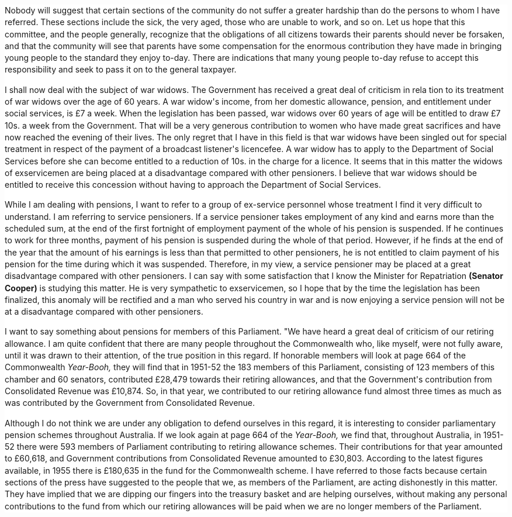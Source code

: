 Nobody will suggest that certain sections of the community do not suffer a greater hardship than do the persons to whom I have referred. These sections include the sick, the very aged, those who are unable to work, and so on. Let us hope that this committee, and the people generally, recognize that the obligations of all citizens towards their parents should never be forsaken, and that the community will see that parents have some compensation for the enormous contribution they have made in bringing young people to the standard they enjoy to-day. There are indications that many young people to-day refuse to accept this responsibility and seek to pass it on to the general taxpayer. 

I shall now deal with the subject of war widows. The Government has received a great deal of criticism in rela tion to its treatment of war widows over the age of 60 years. A war widow's income, from her domestic allowance, pension, and entitlement under social services, is £7 a week. When the legislation has been passed, war widows over 60 years of age will be entitled to draw £7 10s. a week from the Government. That will be a very generous contribution to women who have made great sacrifices and have now reached the evening of their lives. The only regret that I have in this field is that war widows have been singled out for special treatment in respect of the payment of a broadcast listener's licencefee. A war widow has to apply to the Department of Social Services before she can become entitled to a reduction of 10s. in the charge for a licence. It seems that in this matter the widows of exservicemen are being placed at a disadvantage compared with other pensioners. I believe that war widows should be entitled to receive this concession without having to approach the Department of Social Services. 

While I am dealing with pensions, I want to refer to a group of ex-service personnel whose treatment I find it very difficult to understand. I am referring to service pensioners. If a service pensioner takes employment of any kind and earns more than the scheduled sum, at the end of the first fortnight of employment payment of the whole of his pension is suspended. If he continues to work for three months, payment of his pension is suspended during the whole of that period. However, if he finds at the end of the year that the amount of his earnings is less than that permitted to other pensioners, he is not entitled to claim payment of his pension for the time during which it was suspended. Therefore, in my view,  a  service pensioner may be placed at  a  great disadvantage compared with other pensioners. I can say with some satisfaction that I know the Minister for Repatriation  **(Senator Cooper)**  is studying this matter. He is very sympathetic to exservicemen, so I hope that by the time the legislation has been finalized, this anomaly will be rectified and a man who served his country in war and is now enjoying a service pension will not be at a disadvantage compared with other pensioners. 

I want to say something about pensions for members of this Parliament. "We have heard a great deal of criticism of our retiring allowance. I am quite confident that there are many people throughout the Commonwealth who, like myself, were not fully aware, until it was drawn to their attention, of the true position in this regard. If honorable members will look at page 664 of the Commonwealth  *Year-Booh,*  they will find that in 1951-52 the 183 members of this Parliament, consisting of 123 members of this chamber and 60 senators, contributed £28,479 towards their retiring allowances, and that the Government's contribution from Consolidated Revenue was £10,874. So, in that year, we contributed to our retiring allowance fund almost three times as much as was contributed by the Government from Consolidated Revenue. 

Although I do not think we are under any obligation to defend ourselves in this regard, it is interesting to consider parliamentary pension schemes throughout Australia. If we look again at page 664 of the  *Year-Booh,*  we find that, throughout Australia, in 1951-52 there were 593 members of Parliament contributing to retiring allowance schemes. Their contributions for that year amounted to £60,618, and Government contributions from Consolidated Revenue amounted to £30,803. According to the latest figures available, in 1955 there is £180,635 in the fund for the Commonwealth scheme. I have referred to those facts because certain sections of the press have suggested to the people that we, as members of the Parliament, are acting dishonestly in this matter. They have implied that we are dipping our fingers into the treasury basket and are helping ourselves, without making any personal contributions to the fund from which our retiring allowances will be paid when we are no longer members of the Parliament. 
